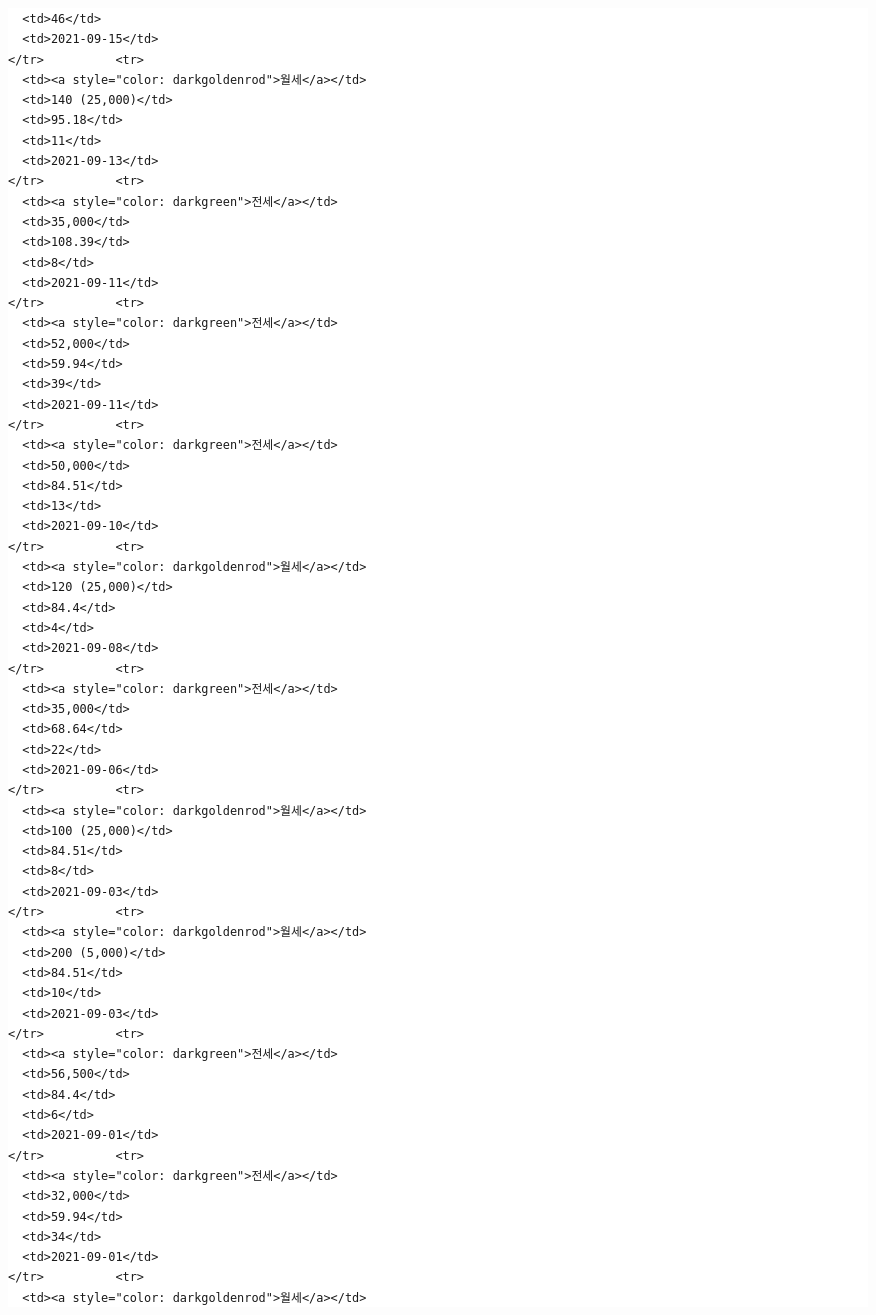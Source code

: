      <td>46</td>
      <td>2021-09-15</td>
    </tr>          <tr>
      <td><a style="color: darkgoldenrod">월세</a></td>
      <td>140 (25,000)</td>
      <td>95.18</td>
      <td>11</td>
      <td>2021-09-13</td>
    </tr>          <tr>
      <td><a style="color: darkgreen">전세</a></td>
      <td>35,000</td>
      <td>108.39</td>
      <td>8</td>
      <td>2021-09-11</td>
    </tr>          <tr>
      <td><a style="color: darkgreen">전세</a></td>
      <td>52,000</td>
      <td>59.94</td>
      <td>39</td>
      <td>2021-09-11</td>
    </tr>          <tr>
      <td><a style="color: darkgreen">전세</a></td>
      <td>50,000</td>
      <td>84.51</td>
      <td>13</td>
      <td>2021-09-10</td>
    </tr>          <tr>
      <td><a style="color: darkgoldenrod">월세</a></td>
      <td>120 (25,000)</td>
      <td>84.4</td>
      <td>4</td>
      <td>2021-09-08</td>
    </tr>          <tr>
      <td><a style="color: darkgreen">전세</a></td>
      <td>35,000</td>
      <td>68.64</td>
      <td>22</td>
      <td>2021-09-06</td>
    </tr>          <tr>
      <td><a style="color: darkgoldenrod">월세</a></td>
      <td>100 (25,000)</td>
      <td>84.51</td>
      <td>8</td>
      <td>2021-09-03</td>
    </tr>          <tr>
      <td><a style="color: darkgoldenrod">월세</a></td>
      <td>200 (5,000)</td>
      <td>84.51</td>
      <td>10</td>
      <td>2021-09-03</td>
    </tr>          <tr>
      <td><a style="color: darkgreen">전세</a></td>
      <td>56,500</td>
      <td>84.4</td>
      <td>6</td>
      <td>2021-09-01</td>
    </tr>          <tr>
      <td><a style="color: darkgreen">전세</a></td>
      <td>32,000</td>
      <td>59.94</td>
      <td>34</td>
      <td>2021-09-01</td>
    </tr>          <tr>
      <td><a style="color: darkgoldenrod">월세</a></td>